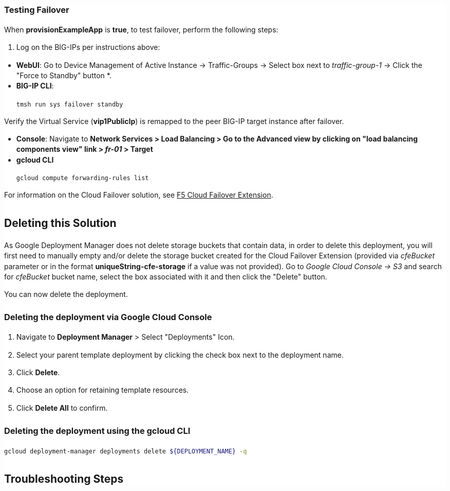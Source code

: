 ### Testing Failover

 When **provisionExampleApp** is **true**, to test failover, perform the following steps:

1. Log on the BIG-IPs per instructions above:

  - **WebUI**: Go to Device Management of Active Instance -> Traffic-Groups -> Select box next to *traffic-group-1* -> Click the "Force to Standby" button *.
  - **BIG-IP CLI**: 
      ```bash 
      tmsh run sys failover standby
      ```

Verify the Virtual Service (**vip1PublicIp**) is remapped to the peer BIG-IP target instance after failover. 
  - **Console**: Navigate to  **Network Services > Load Balancing > Go to the Advanced view by clicking on "load balancing components view" link > *fr-01* > Target**
  - **gcloud CLI** 
      ```bash 
      gcloud compute forwarding-rules list
      ```

For information on the Cloud Failover solution, see [F5 Cloud Failover Extension](https://clouddocs.f5.com/products/extensions/f5-cloud-failover/latest/userguide/gcp.html).


## Deleting this Solution


As Google Deployment Manager does not delete storage buckets that contain data, in order to delete this deployment, you will first need to manually empty and/or delete the storage bucket created for the Cloud Failover Extension (provided via *cfeBucket* parameter or in the format **uniqueString-cfe-storage** if a value was not provided). Go to *Google Cloud Console -> S3* and search for *cfeBucket* bucket name, select the box associated with it and then click the "Delete" button. 

You can now delete the deployment.

### Deleting the deployment via Google Cloud Console

1. Navigate to **Deployment Manager** > Select "Deployments" Icon.

2. Select your parent template deployment by clicking the check box next to the deployment name.

3. Click **Delete**.

4. Choose an option for retaining template resources.

5. Click **Delete All** to confirm.

### Deleting the deployment using the gcloud CLI

```bash
gcloud deployment-manager deployments delete ${DEPLOYMENT_NAME} -q
```

## Troubleshooting Steps
